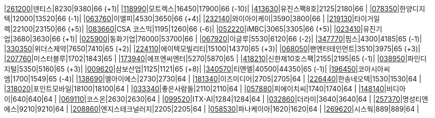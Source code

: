 |[261200](https://finance.daum.net/quotes/A261200)|덴티스|8230|9380|66 (+1)|
|[118990](https://finance.daum.net/quotes/A118990)|모트렉스|16450|17900|66 (-10)|
|[413630](https://finance.daum.net/quotes/A413630)|유진스팩8호|2125|2180|66 |
|[078350](https://finance.daum.net/quotes/A078350)|한양디지텍|12000|13520|66 (-1)|
|[063760](https://finance.daum.net/quotes/A063760)|이엘피|4530|3650|66 (+4)|
|[232140](https://finance.daum.net/quotes/A232140)|와이아이케이|3590|3800|66 |
|[219130](https://finance.daum.net/quotes/A219130)|타이거일렉|22100|23150|66 (+5)|
|[083660](https://finance.daum.net/quotes/A083660)|CSA 코스믹|1195|1260|66 (-6)|
|[052220](https://finance.daum.net/quotes/A052220)|iMBC|3065|3305|66 (+5)|
|[023410](https://finance.daum.net/quotes/A023410)|유진기업|3680|3630|66 (+1)|
|[025900](https://finance.daum.net/quotes/A025900)|동화기업|76000|53700|66 |
|[067920](https://finance.daum.net/quotes/A067920)|이글루|5530|6120|66 (-2)|
|[347770](https://finance.daum.net/quotes/A347770)|핌스|4300|4185|65 (-1)|
|[330350](https://finance.daum.net/quotes/A330350)|위더스제약|7650|7410|65 (+2)|
|[224110](https://finance.daum.net/quotes/A224110)|에이텍모빌리티|15100|14370|65 (+3)|
|[068050](https://finance.daum.net/quotes/A068050)|팬엔터테인먼트|3510|3975|65 (+3)|
|[207760](https://finance.daum.net/quotes/A207760)|미스터블루|1702|1843|65 |
|[173940](https://finance.daum.net/quotes/A173940)|에프엔씨엔터|5270|5870|65 |
|[418210](https://finance.daum.net/quotes/A418210)|신한제10호스팩|2155|2195|65 (-1)|
|[038950](https://finance.daum.net/quotes/A038950)|파인디지털|5350|5160|65 (+3)|
|[009620](https://finance.daum.net/quotes/A009620)|삼보산업|1125|1121|65 (+8)|
|[340570](https://finance.daum.net/quotes/A340570)|티앤엘|40500|44350|65 (-1)|
|[196450](https://finance.daum.net/quotes/A196450)|코아시아씨엠|1700|1549|65 (-4)|
|[138690](https://finance.daum.net/quotes/A138690)|엘아이에스|2730|2730|64 |
|[181340](https://finance.daum.net/quotes/A181340)|이즈미디어|2705|2705|64 |
|[226440](https://finance.daum.net/quotes/A226440)|한송네오텍|1530|1530|64 |
|[318020](https://finance.daum.net/quotes/A318020)|포인트모바일|18100|18100|64 |
|[033340](https://finance.daum.net/quotes/A033340)|좋은사람들|2110|2110|64 |
|[057880](https://finance.daum.net/quotes/A057880)|피에이치씨|1740|1740|64 |
|[148140](https://finance.daum.net/quotes/A148140)|비디아이|640|640|64 |
|[069110](https://finance.daum.net/quotes/A069110)|코스온|2630|2630|64 |
|[099520](https://finance.daum.net/quotes/A099520)|ITX-AI|1284|1284|64 |
|[032860](https://finance.daum.net/quotes/A032860)|더라미|3640|3640|64 |
|[257370](https://finance.daum.net/quotes/A257370)|명성티엔에스|9210|9210|64 |
|[208860](https://finance.daum.net/quotes/A208860)|엔지스테크널러지|2205|2205|64 |
|[058530](https://finance.daum.net/quotes/A058530)|파나케이아|1620|1620|64 |
|[269620](https://finance.daum.net/quotes/A269620)|시스웍|889|889|64 |
